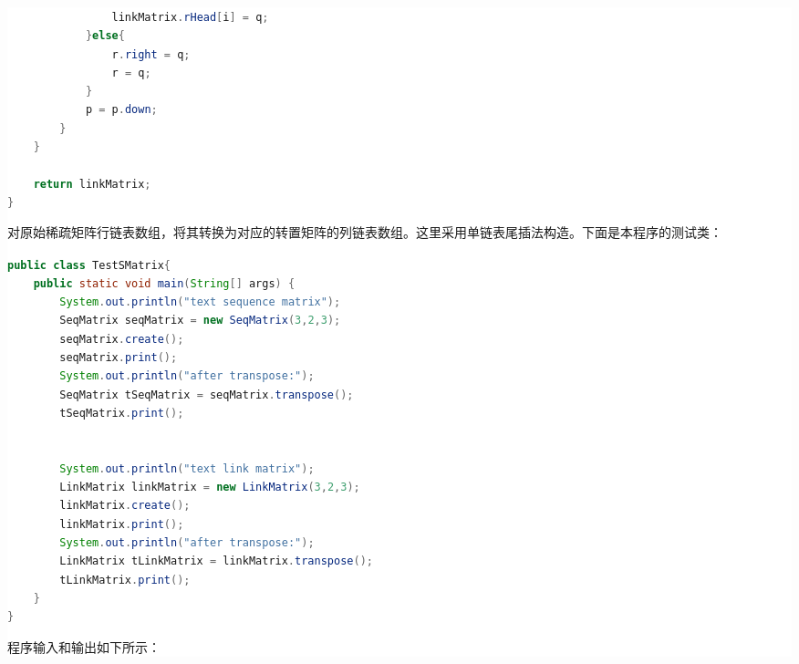 ```java
				linkMatrix.rHead[i] = q;
			}else{
				r.right = q;
				r = q;
			}
			p = p.down;
		}
	}

	return linkMatrix;
}
```

对原始稀疏矩阵行链表数组，将其转换为对应的转置矩阵的列链表数组。这里采用单链表尾插法构造。下面是本程序的测试类：

```java
public class TestSMatrix{
	public static void main(String[] args) {
		System.out.println("text sequence matrix");
		SeqMatrix seqMatrix = new SeqMatrix(3,2,3);
		seqMatrix.create();
		seqMatrix.print();
		System.out.println("after transpose:");
		SeqMatrix tSeqMatrix = seqMatrix.transpose();
		tSeqMatrix.print();


		System.out.println("text link matrix");
		LinkMatrix linkMatrix = new LinkMatrix(3,2,3);
		linkMatrix.create();
		linkMatrix.print();
		System.out.println("after transpose:");
		LinkMatrix tLinkMatrix = linkMatrix.transpose();
		tLinkMatrix.print();
	}
}
```

程序输入和输出如下所示：
